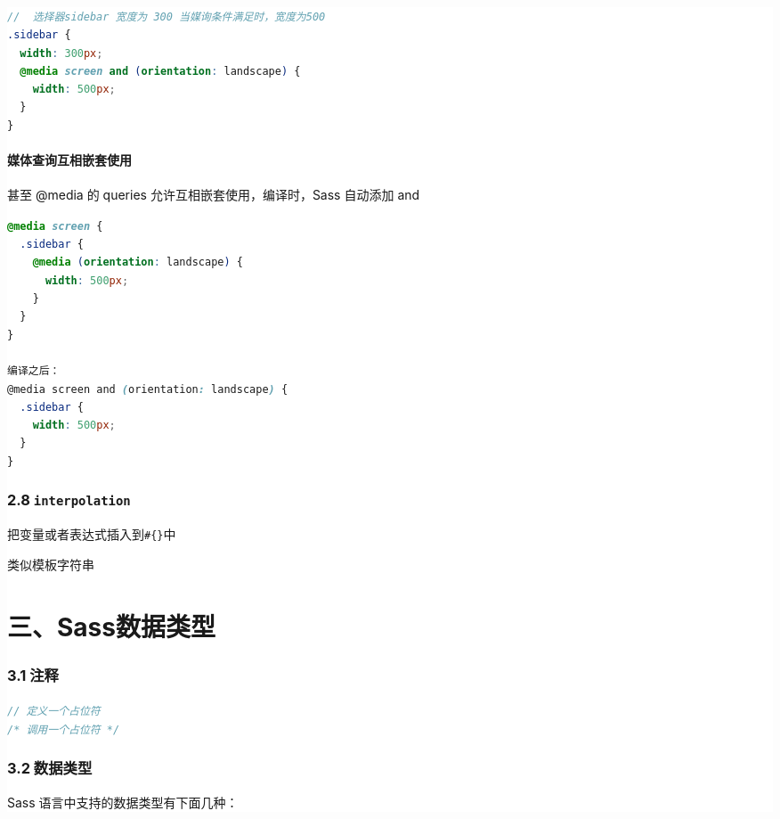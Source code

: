 ```scss
//  选择器sidebar 宽度为 300 当媒询条件满足时，宽度为500 
.sidebar {
  width: 300px;
  @media screen and (orientation: landscape) {
    width: 500px;
  }
}
```



#### 媒体查询互相嵌套使用

甚至 @media 的 queries 允许互相嵌套使用，编译时，Sass 自动添加 and

```scss
@media screen {
  .sidebar {
    @media (orientation: landscape) {
      width: 500px;
    }
  }
}
 
编译之后：
@media screen and (orientation: landscape) {
  .sidebar {
    width: 500px; 
  } 
}
```



### 2.8 `interpolation`

把变量或者表达式插入到`#{}`中

类似模板字符串



# 三、Sass数据类型

### 3.1 注释

```scss
// 定义一个占位符
/* 调用一个占位符 */
```



### 3.2 数据类型

Sass 语言中支持的数据类型有下面几种：

